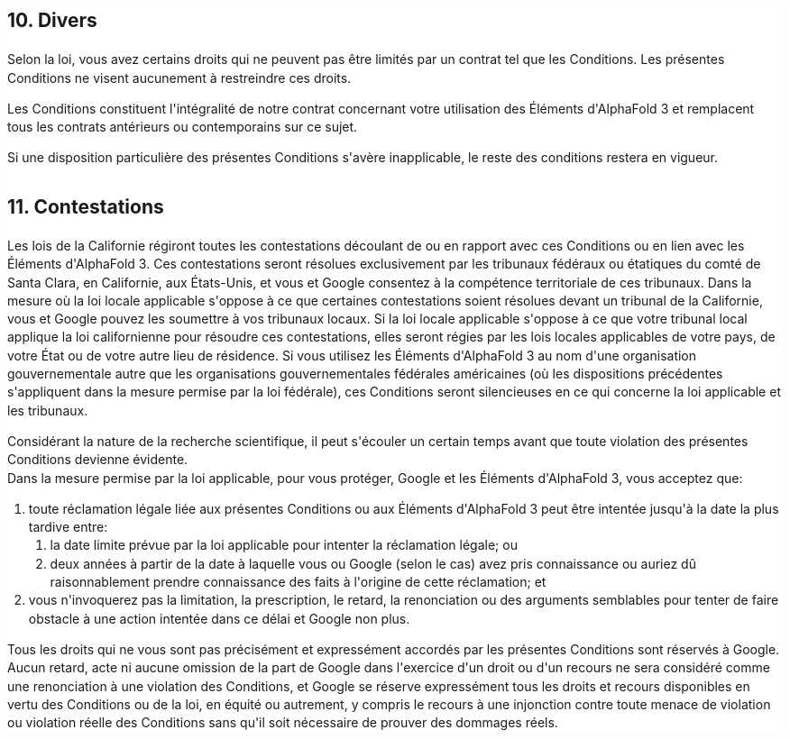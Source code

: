 ## 10. Divers

Selon la loi, vous avez certains droits qui ne peuvent pas être limités par un
contrat tel que les Conditions. Les présentes Conditions ne visent aucunement à
restreindre ces droits.

Les Conditions constituent l'intégralité de notre contrat concernant votre
utilisation des Éléments d'AlphaFold 3 et remplacent tous les contrats
antérieurs ou contemporains sur ce sujet.

Si une disposition particulière des présentes Conditions s'avère inapplicable,
le reste des conditions restera en vigueur.

## 11. Contestations

Les lois de la Californie régiront toutes les contestations découlant de ou en
rapport avec ces Conditions ou en lien avec les Éléments d'AlphaFold 3. Ces
contestations seront résolues exclusivement par les tribunaux fédéraux ou
étatiques du comté de Santa Clara, en Californie, aux États-Unis, et vous et
Google consentez à la compétence territoriale de ces tribunaux. Dans la mesure
où la loi locale applicable s'oppose à ce que certaines contestations soient
résolues devant un tribunal de la Californie, vous et Google pouvez les
soumettre à vos tribunaux locaux. Si la loi locale applicable s'oppose à ce que
votre tribunal local applique la loi californienne pour résoudre ces
contestations, elles seront régies par les lois locales applicables de votre
pays, de votre État ou de votre autre lieu de résidence. Si vous utilisez les
Éléments d'AlphaFold 3 au nom d'une organisation gouvernementale autre que les
organisations gouvernementales fédérales américaines (où les dispositions
précédentes s'appliquent dans la mesure permise par la loi fédérale), ces
Conditions seront silencieuses en ce qui concerne la loi applicable et les
tribunaux.

Considérant la nature de la recherche scientifique, il peut s'écouler un certain
temps avant que toute violation des présentes Conditions devienne évidente. \
Dans la mesure permise par la loi applicable, pour vous protéger, Google et les
Éléments d'AlphaFold 3, vous acceptez que:

1.  toute réclamation légale liée aux présentes Conditions ou aux Éléments
    d'AlphaFold 3 peut être intentée jusqu'à la date la plus tardive entre:
    1.  la date limite prévue par la loi applicable pour intenter la réclamation
        légale; ou
    2.  deux années à partir de la date à laquelle vous ou Google (selon le cas)
        avez pris connaissance ou auriez dû raisonnablement prendre connaissance
        des faits à l'origine de cette réclamation; et
2.  vous n'invoquerez pas la limitation, la prescription, le retard, la
    renonciation ou des arguments semblables pour tenter de faire obstacle à une
    action intentée dans ce délai et Google non plus.

Tous les droits qui ne vous sont pas précisément et expressément accordés par
les présentes Conditions sont réservés à Google. Aucun retard, acte ni aucune
omission de la part de Google dans l'exercice d'un droit ou d'un recours ne sera
considéré comme une renonciation à une violation des Conditions, et Google se
réserve expressément tous les droits et recours disponibles en vertu des
Conditions ou de la loi, en équité ou autrement, y compris le recours à une
injonction contre toute menace de violation ou violation réelle des Conditions
sans qu'il soit nécessaire de prouver des dommages réels.

